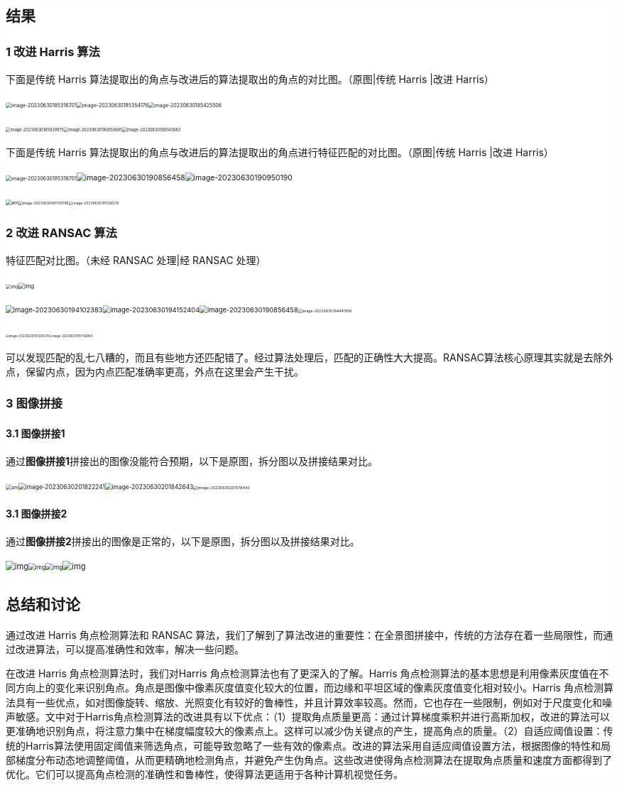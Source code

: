 ## 结果

### 1 改进 Harris 算法

下面是传统 Harris 算法提取出的角点与改进后的算法提取出的角点的对比图。（原图|传统 Harris |改进 Harris）

<img src="picture\image-20230630185316701.png" alt="image-20230630185316701" style="zoom:50%;" /><img src="picture\image-20230630185354176.png" alt="image-20230630185354176" style="zoom:50%;" /><img src="picture\image-20230630185425506.png" alt="image-20230630185425506" style="zoom:50%;" />

<img src="picture\image-20230630185929975.png" alt="image-20230630185929975" style="zoom: 40%;" /><img src="picture\image-20230630190050695.png" alt="image-20230630190050695" style="zoom:40%;" /><img src="picture\image-20230630190140083.png" alt="image-20230630190140083" style="zoom:40%;" />

下面是传统 Harris 算法提取出的角点与改进后的算法提取出的角点进行特征匹配的对比图。（原图|传统 Harris |改进 Harris）

<img src="picture\image-20230630185316701.png" alt="image-20230630185316701" style="zoom:50%;" /><img src="picture\image-20230630190856458.png" alt="image-20230630190856458" style="zoom:74%;" /><img src="picture\image-20230630190950190.png" alt="image-20230630190950190" style="zoom:74%;" />

<img src="picture\am.jpg" alt="am" style="zoom:50%;" /><img src="picture\image-20230630191709798.png" alt="image-20230630191709798" style="zoom:35%;" /><img src="picture\image-20230630191336579.png" alt="image-20230630191336579" style="zoom:35%;" />

### 2 改进 RANSAC 算法

特征匹配对比图。（未经 RANSAC 处理|经 RANSAC 处理）

<img src="picture\wps2.jpg" alt="img" style="zoom:45%;" /><img src="picture\wps3.jpg" alt="img" style="zoom:55%;" />

<img src="picture\image-20230630194102383.png" alt="image-20230630194102383" style="zoom: 67%;" /><img src="picture\image-20230630194152404.png" alt="image-20230630194152404" style="zoom:67%;" /><img src="picture\image-20230630190856458.png" alt="image-20230630190856458" style="zoom:67%;" /><img src="picture\image-20230630194441958.png" alt="image-20230630194441958" style="zoom:37%;" />

<img src="picture\image-20230630191336579.png" alt="image-20230630191336579" style="zoom:30%;" /><img src="picture\image-20230630194756844.png" alt="image-20230630194756844" style="zoom:30%;" />

可以发现匹配的乱七八糟的，而且有些地方还匹配错了。经过算法处理后，匹配的正确性大大提高。RANSAC算法核心原理其实就是去除外点，保留内点，因为内点匹配准确率更高，外点在这里会产生干扰。

### 3 图像拼接

#### 3.1 图像拼接1

通过**图像拼接1**拼接出的图像没能符合预期，以下是原图，拆分图以及拼接结果对比。

<img src="picture\am.jpg" alt="am" style="zoom:50%;" /><img src="picture\image-20230630201822241.png" alt="image-20230630201822241" style="zoom:60%;" /><img src="picture\image-20230630201842643.png" alt="image-20230630201842643" style="zoom:60%;" /><img src="picture\image-20230630201519442.png" alt="image-20230630201519442" style="zoom:39%;" />

#### 3.1 图像拼接2

通过**图像拼接2**拼接出的图像是正常的，以下是原图，拆分图以及拼接结果对比。

<img src="picture\wps8.jpg" alt="img" style="zoom:80%;" /><img src="picture\wps9.jpg" alt="img" style="zoom:60%;" /><img src="picture\wps10.jpg" alt="img" style="zoom:60%;" /><img src="picture\wps11.jpg" alt="img" style="zoom:80%;" />

## 总结和讨论

通过改进 Harris 角点检测算法和 RANSAC 算法，我们了解到了算法改进的重要性：在全景图拼接中，传统的方法存在着一些局限性，而通过改进算法，可以提高准确性和效率，解决一些问题。

在改进 Harris 角点检测算法时，我们对Harris 角点检测算法也有了更深入的了解。Harris 角点检测算法的基本思想是利用像素灰度值在不同方向上的变化来识别角点。角点是图像中像素灰度值变化较大的位置，而边缘和平坦区域的像素灰度值变化相对较小。Harris 角点检测算法具有一些优点，如对图像旋转、缩放、光照变化有较好的鲁棒性，并且计算效率较高。然而，它也存在一些限制，例如对于尺度变化和噪声敏感。文中对于Harris角点检测算法的改进具有以下优点：（1）提取角点质量更高：通过计算梯度乘积并进行高斯加权，改进的算法可以更准确地识别角点，将注意力集中在梯度幅度较大的像素点上。这样可以减少伪关键点的产生，提高角点的质量。（2）自适应阈值设置：传统的Harris算法使用固定阈值来筛选角点，可能导致忽略了一些有效的像素点。改进的算法采用自适应阈值设置方法，根据图像的特性和局部梯度分布动态地调整阈值，从而更精确地检测角点，并避免产生伪角点。这些改进使得角点检测算法在提取角点质量和速度方面都得到了优化。它们可以提高角点检测的准确性和鲁棒性，使得算法更适用于各种计算机视觉任务。
